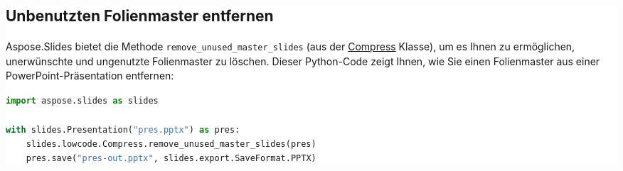 ## **Unbenutzten Folienmaster entfernen**

Aspose.Slides bietet die Methode `remove_unused_master_slides` (aus der [Compress](https://reference.aspose.com/slides/python-net/aspose.slides.lowcode/compress/) Klasse), um es Ihnen zu ermöglichen, unerwünschte und ungenutzte Folienmaster zu löschen. Dieser Python-Code zeigt Ihnen, wie Sie einen Folienmaster aus einer PowerPoint-Präsentation entfernen:

```python
import aspose.slides as slides

with slides.Presentation("pres.pptx") as pres:
    slides.lowcode.Compress.remove_unused_master_slides(pres)
    pres.save("pres-out.pptx", slides.export.SaveFormat.PPTX)
```